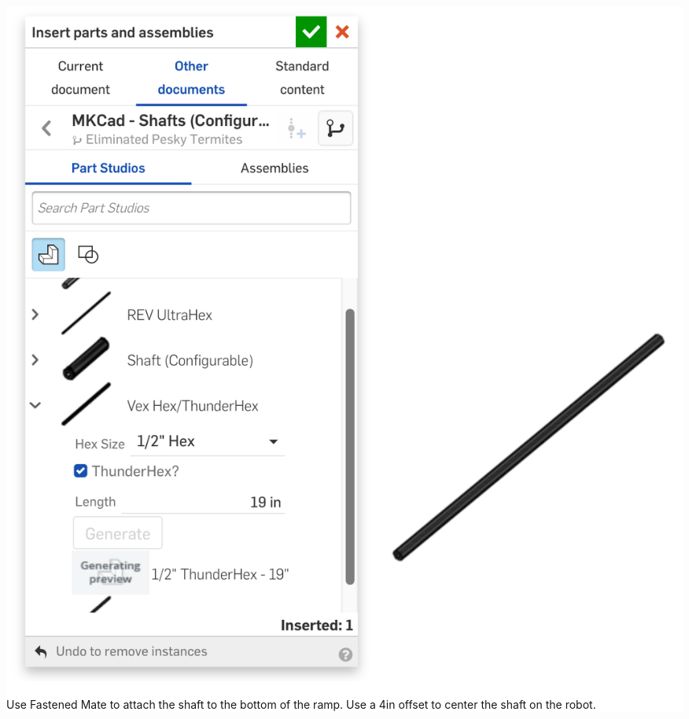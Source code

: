![](images/image18.png "insert 19in hex shaft")

Use Fastened Mate to attach the shaft to the bottom of the ramp. Use a 4in offset to center the shaft on the robot.

